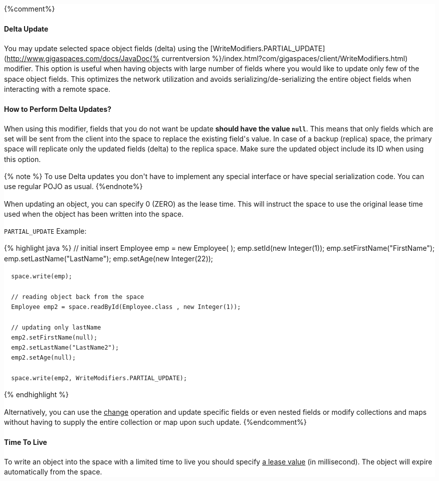 {%comment%}
#### Delta Update

You may update selected space object fields (delta) using the [WriteModifiers.PARTIAL_UPDATE](http://www.gigaspaces.com/docs/JavaDoc{% currentversion %}/index.html?com/gigaspaces/client/WriteModifiers.html) modifier. This option is useful when having objects with large number of fields where you would like to update only few of the space object fields. This optimizes the network utilization and avoids serializing/de-serializing the entire object fields when interacting with a remote space.

#### How to Perform Delta Updates?

When using this modifier, fields that you do not want be update **should have the value `null`**. This means that only fields which are set will be sent from the client into the space to replace the existing field's value. In case of a backup (replica) space, the primary space will replicate only the updated fields (delta) to the replica space. Make sure the updated object include its ID when using this option.

{% note %}
To use Delta updates you don't have to implement any special interface or have special serialization code. You can use regular POJO as usual.
{%endnote%}

When updating an object, you can specify 0 (ZERO) as the lease time. This will instruct the space to use the original lease time used when the object has been written into the space.

`PARTIAL_UPDATE` Example:

{% highlight java %}
	  // initial insert
	  Employee emp = new Employee( );
	  emp.setId(new Integer(1));
	  emp.setFirstName("FirstName");
	  emp.setLastName("LastName");
	  emp.setAge(new Integer(22));

	  space.write(emp);

	  // reading object back from the space
	  Employee emp2 = space.readById(Employee.class , new Integer(1));

	  // updating only lastName
	  emp2.setFirstName(null);
	  emp2.setLastName("LastName2");
	  emp2.setAge(null);

	  space.write(emp2, WriteModifiers.PARTIAL_UPDATE);
{% endhighlight %}

Alternatively, you can use the [change](./change-api.html) operation and update specific fields or even nested fields or modify collections and maps without having to supply the entire collection or map upon such update.
{%endcomment%}

#### Time To Live

To write an object into the space with a limited time to live you should specify [a lease value](./leases-automatic-expiration.html) (in millisecond). The object will expire automatically from the space.
